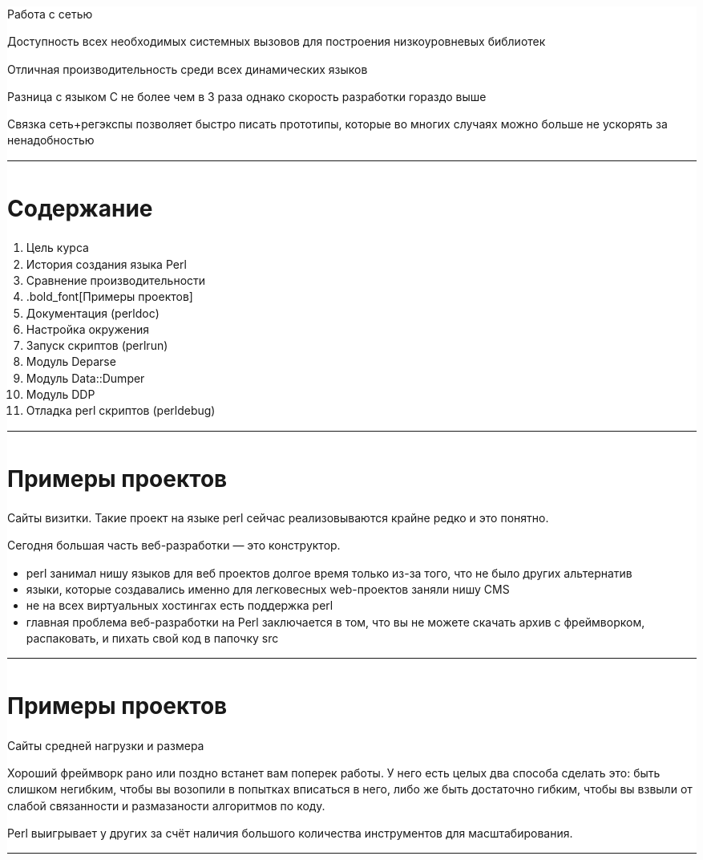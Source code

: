 Работа с сетью

Доступность всех необходимых системных вызовов для построения низкоуровневых библиотек

Отличная производительность среди всех динамических языков

Разница с языком C не более чем в 3 раза однако скорость разработки гораздо выше

Связка сеть+регэкспы позволяет быстро писать прототипы, которые во многих случаях можно больше не ускорять за ненадобностью

---

# Содержание

1. Цель курса
1. История создания языка Perl
1. Сравнение производительности
1. .bold_font[Примеры проектов]
1. Документация (perldoc)
1. Настройка окружения
1. Запуск скриптов (perlrun)
1. Модуль Deparse
1. Модуль Data::Dumper
1. Модуль DDP
1. Отладка perl скриптов (perldebug)

---

# Примеры проектов

Сайты визитки. Такие проект на языке perl сейчас реализовываются крайне редко и это понятно.

Сегодня большая часть веб-разработки — это конструктор.

- perl занимал нишу языков для веб проектов долгое время только из-за того, что не было других альтернатив
- языки, которые создавались именно для легковесных web-проектов заняли нишу CMS
- не на всех виртуальных хостингах есть поддержка perl
- главная проблема веб-разработки на Perl заключается в том, что вы не можете скачать архив с фреймворком, распаковать, и пихать свой код в папочку src

---

# Примеры проектов

Сайты средней нагрузки и размера

Хороший фреймворк рано или поздно встанет вам поперек работы. У него есть целых два способа сделать это: быть слишком негибким, чтобы вы возопили в попытках вписаться в него, либо же быть достаточно гибким, чтобы вы взвыли от слабой связанности и размазаности алгоритмов по коду.

Perl выигрывает у других за счёт наличия большого количества инструментов для масштабирования.

---